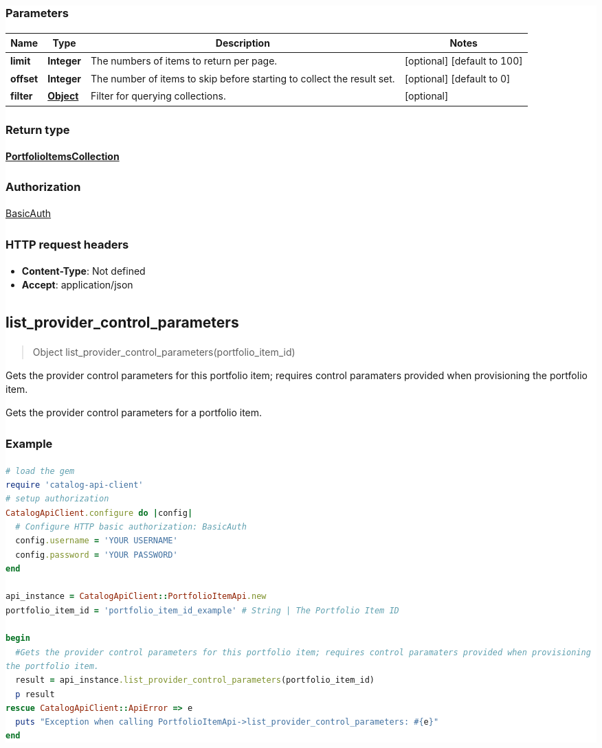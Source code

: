 ### Parameters


Name | Type | Description  | Notes
------------- | ------------- | ------------- | -------------
 **limit** | **Integer**| The numbers of items to return per page. | [optional] [default to 100]
 **offset** | **Integer**| The number of items to skip before starting to collect the result set. | [optional] [default to 0]
 **filter** | [**Object**](.md)| Filter for querying collections. | [optional] 

### Return type

[**PortfolioItemsCollection**](PortfolioItemsCollection.md)

### Authorization

[BasicAuth](../README.md#BasicAuth)

### HTTP request headers

- **Content-Type**: Not defined
- **Accept**: application/json


## list_provider_control_parameters

> Object list_provider_control_parameters(portfolio_item_id)

Gets the provider control parameters for this portfolio item; requires control paramaters provided when provisioning the portfolio item.

Gets the provider control parameters for a portfolio item.

### Example

```ruby
# load the gem
require 'catalog-api-client'
# setup authorization
CatalogApiClient.configure do |config|
  # Configure HTTP basic authorization: BasicAuth
  config.username = 'YOUR USERNAME'
  config.password = 'YOUR PASSWORD'
end

api_instance = CatalogApiClient::PortfolioItemApi.new
portfolio_item_id = 'portfolio_item_id_example' # String | The Portfolio Item ID

begin
  #Gets the provider control parameters for this portfolio item; requires control paramaters provided when provisioning the portfolio item.
  result = api_instance.list_provider_control_parameters(portfolio_item_id)
  p result
rescue CatalogApiClient::ApiError => e
  puts "Exception when calling PortfolioItemApi->list_provider_control_parameters: #{e}"
end
```
